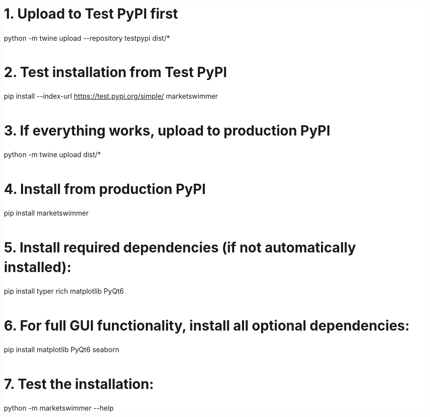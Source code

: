 # 1. Upload to Test PyPI first
python -m twine upload --repository testpypi dist/*

# 2. Test installation from Test PyPI
pip install --index-url https://test.pypi.org/simple/ marketswimmer

# 3. If everything works, upload to production PyPI
python -m twine upload dist/*

# 4. Install from production PyPI
pip install marketswimmer

# 5. Install required dependencies (if not automatically installed):
pip install typer rich matplotlib PyQt6

# 6. For full GUI functionality, install all optional dependencies:
pip install matplotlib PyQt6 seaborn

# 7. Test the installation:
python -m marketswimmer --help
